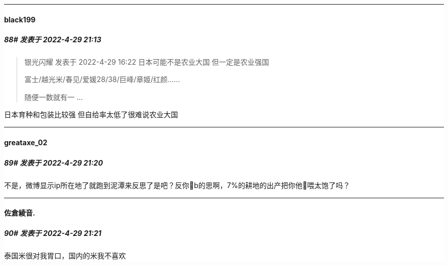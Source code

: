 

*****

####  black199  
##### 88#       发表于 2022-4-29 21:13

<blockquote>银光闪耀 发表于 2022-4-29 16:22
日本可能不是农业大国 但一定是农业强国

富士/越光米/春见/爱媛28/38/巨峰/章姬/红颜……

随便一数就有一 ...</blockquote>
日本育种和包装比较强 但自给率太低了很难说农业大国

*****

####  greataxe_02  
##### 89#       发表于 2022-4-29 21:20

不是，微博显示ip所在地了就跑到泥潭来反思了是吧？反你🐎b的思啊，7%的耕地的出产把你他🐎喂太饱了吗？

*****

####  佐倉綾音.  
##### 90#       发表于 2022-4-29 21:21

泰国米很对我胃口，国内的米我不喜欢

